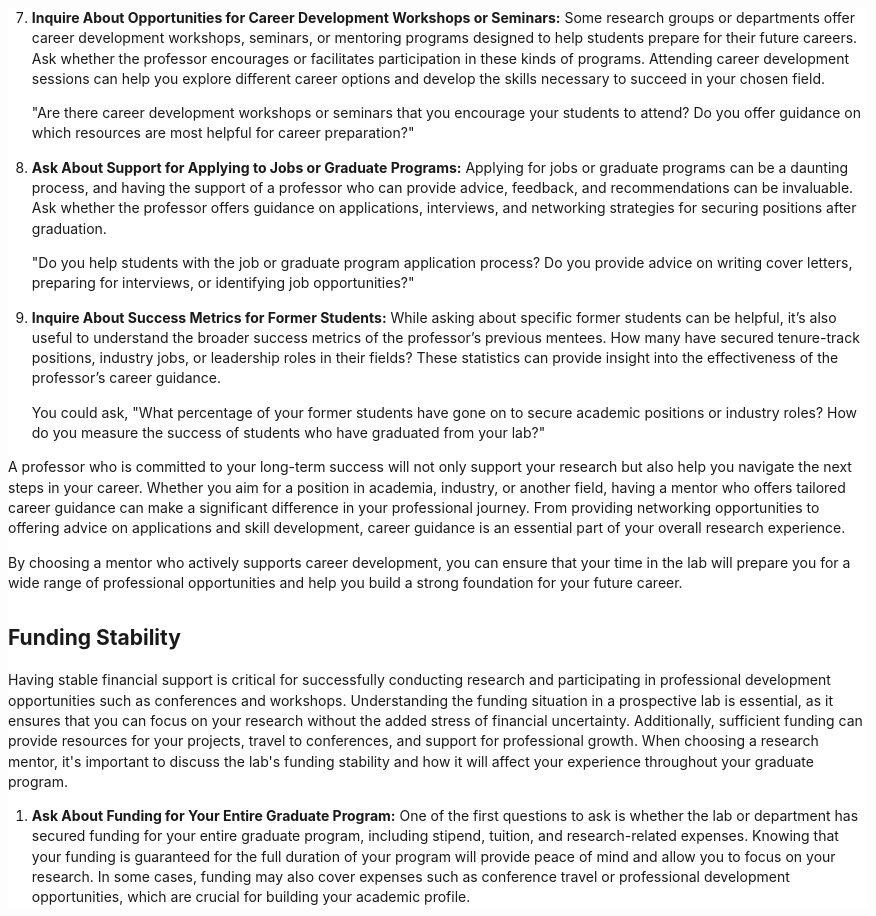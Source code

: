 7.  **Inquire About Opportunities for Career Development Workshops or Seminars:**
    Some research groups or departments offer career development workshops, seminars, or mentoring programs designed to help students prepare for their future careers. Ask whether the professor encourages or facilitates participation in these kinds of programs. Attending career development sessions can help you explore different career options and develop the skills necessary to succeed in your chosen field.

    "Are there career development workshops or seminars that you encourage your students to attend? Do you offer guidance on which resources are most helpful for career preparation?"

8.  **Ask About Support for Applying to Jobs or Graduate Programs:**
    Applying for jobs or graduate programs can be a daunting process, and having the support of a professor who can provide advice, feedback, and recommendations can be invaluable. Ask whether the professor offers guidance on applications, interviews, and networking strategies for securing positions after graduation.

    "Do you help students with the job or graduate program application process? Do you provide advice on writing cover letters, preparing for interviews, or identifying job opportunities?"

9.  **Inquire About Success Metrics for Former Students:**
    While asking about specific former students can be helpful, it’s also useful to understand the broader success metrics of the professor’s previous mentees. How many have secured tenure-track positions, industry jobs, or leadership roles in their fields? These statistics can provide insight into the effectiveness of the professor’s career guidance.

    You could ask, "What percentage of your former students have gone on to secure academic positions or industry roles? How do you measure the success of students who have graduated from your lab?"

A professor who is committed to your long-term success will not only support your research but also help you navigate the next steps in your career. Whether you aim for a position in academia, industry, or another field, having a mentor who offers tailored career guidance can make a significant difference in your professional journey. From providing networking opportunities to offering advice on applications and skill development, career guidance is an essential part of your overall research experience.

By choosing a mentor who actively supports career development, you can ensure that your time in the lab will prepare you for a wide range of professional opportunities and help you build a strong foundation for your future career.

## Funding Stability

Having stable financial support is critical for successfully conducting research and participating in professional development opportunities such as conferences and workshops. Understanding the funding situation in a prospective lab is essential, as it ensures that you can focus on your research without the added stress of financial uncertainty. Additionally, sufficient funding can provide resources for your projects, travel to conferences, and support for professional growth. When choosing a research mentor, it's important to discuss the lab's funding stability and how it will affect your experience throughout your graduate program.

1.  **Ask About Funding for Your Entire Graduate Program:**
    One of the first questions to ask is whether the lab or department has secured funding for your entire graduate program, including stipend, tuition, and research-related expenses. Knowing that your funding is guaranteed for the full duration of your program will provide peace of mind and allow you to focus on your research. In some cases, funding may also cover expenses such as conference travel or professional development opportunities, which are crucial for building your academic profile.
